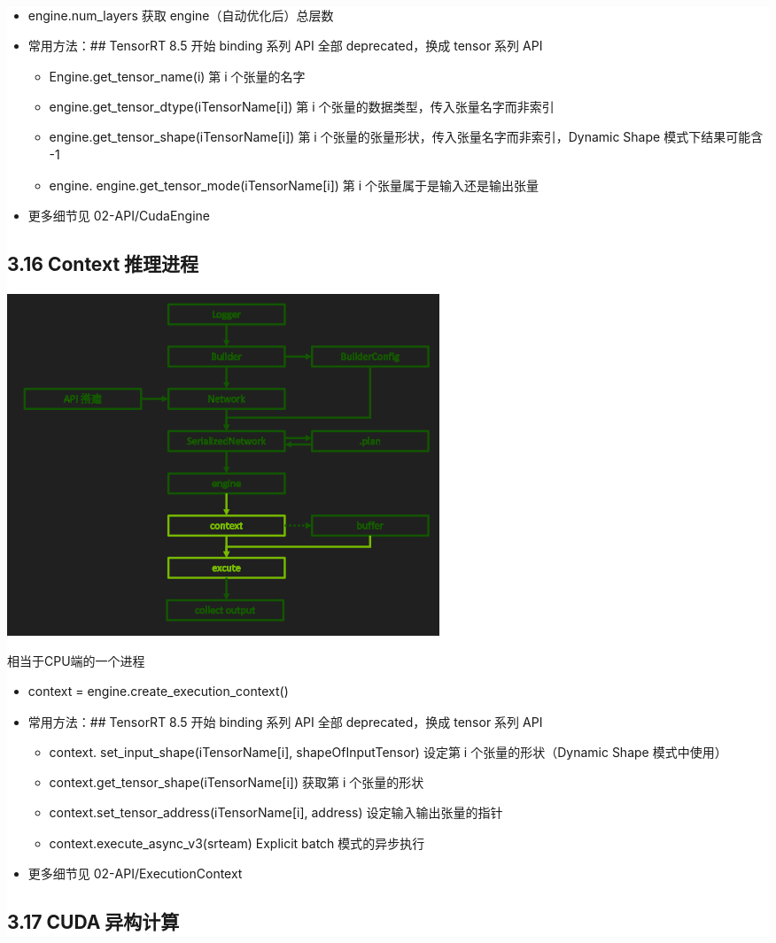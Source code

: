   *  engine.num_layers 获取 engine（自动优化后）总层数

* 常用方法：## TensorRT 8.5 开始 binding 系列 API 全部 deprecated，换成 tensor 系列 API

  *  Engine.get_tensor_name(i) 第 i 个张量的名字

  *  engine.get_tensor_dtype(iTensorName[i]) 第 i 个张量的数据类型，传入张量名字而非索引

  *  engine.get_tensor_shape(iTensorName[i]) 第 i 个张量的张量形状，传入张量名字而非索引，Dynamic Shape 模式下结果可能含 -1

  * engine. engine.get_tensor_mode(iTensorName[i]) 第 i 个张量属于是输入还是输出张量

* 更多细节见 02-API/CudaEngine



## 3.16 Context **推理进程**

![image-20241022171230426](./Part1-TensorRT简介/image-20241022171230426.png)

相当于CPU端的一个进程

* context = engine.create_execution_context()

* 常用方法：## TensorRT 8.5 开始 binding 系列 API 全部 deprecated，换成 tensor 系列 API

  *  context. set_input_shape(iTensorName[i], shapeOfInputTensor) 设定第 i 个张量的形状（Dynamic Shape 模式中使用）

  *  context.get_tensor_shape(iTensorName[i]) 获取第 i 个张量的形状

  *  context.set_tensor_address(iTensorName[i], address) 设定输入输出张量的指针

  *  context.execute_async_v3(srteam) Explicit batch 模式的异步执行

* 更多细节见 02-API/ExecutionContext



## 3.17 CUDA 异构计算
